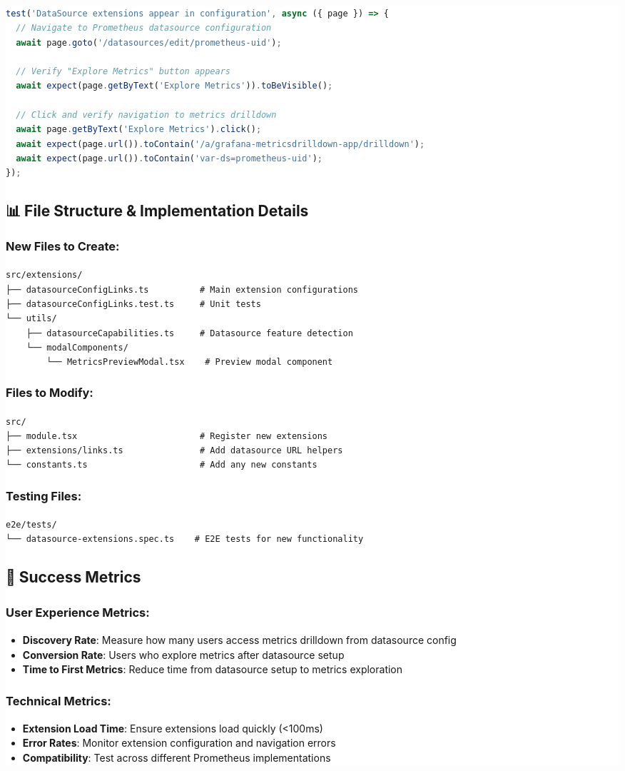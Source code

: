 ```typescript
test('DataSource extensions appear in configuration', async ({ page }) => {
  // Navigate to Prometheus datasource configuration
  await page.goto('/datasources/edit/prometheus-uid');

  // Verify "Explore Metrics" button appears
  await expect(page.getByText('Explore Metrics')).toBeVisible();

  // Click and verify navigation to metrics drilldown
  await page.getByText('Explore Metrics').click();
  await expect(page.url()).toContain('/a/grafana-metricsdrilldown-app/drilldown');
  await expect(page.url()).toContain('var-ds=prometheus-uid');
});
```

## 📊 **File Structure & Implementation Details**

### **New Files to Create:**
```
src/extensions/
├── datasourceConfigLinks.ts          # Main extension configurations
├── datasourceConfigLinks.test.ts     # Unit tests
└── utils/
    ├── datasourceCapabilities.ts     # Datasource feature detection
    └── modalComponents/
        └── MetricsPreviewModal.tsx    # Preview modal component
```

### **Files to Modify:**
```
src/
├── module.tsx                        # Register new extensions
├── extensions/links.ts               # Add datasource URL helpers
└── constants.ts                      # Add any new constants
```

### **Testing Files:**
```
e2e/tests/
└── datasource-extensions.spec.ts    # E2E tests for new functionality
```

## 🎯 **Success Metrics**

### **User Experience Metrics:**
- **Discovery Rate**: Measure how many users access metrics drilldown from datasource config
- **Conversion Rate**: Users who explore metrics after datasource setup
- **Time to First Metrics**: Reduce time from datasource setup to metrics exploration

### **Technical Metrics:**
- **Extension Load Time**: Ensure extensions load quickly (<100ms)
- **Error Rates**: Monitor extension configuration and navigation errors
- **Compatibility**: Test across different Prometheus implementations
